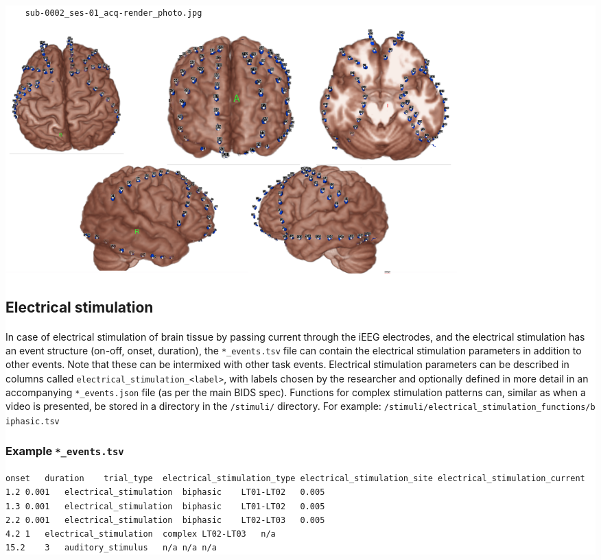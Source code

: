 ```Text
    sub-0002_ses-01_acq-render_photo.jpg
```

![volume rendering of the cortical surface](images/ieeg_electrodes2.png "volume rendering of the cortical surface")

## Electrical stimulation

In case of electrical stimulation of brain tissue by passing current through the
iEEG electrodes, and the electrical stimulation has an event structure (on-off,
onset, duration), the `*_events.tsv` file can contain the electrical stimulation
parameters in addition to other events. Note that these can be intermixed with
other task events. Electrical stimulation parameters can be described in columns
called `electrical_stimulation_<label>`, with labels chosen by the researcher and
optionally defined in more detail in an accompanying `*_events.json` file (as
per the main BIDS spec). Functions for complex stimulation patterns can, similar
as when a video is presented, be stored in a directory in the `/stimuli/` directory.
For example: `/stimuli/electrical_stimulation_functions/biphasic.tsv`

### Example `*_events.tsv`

```tsv
onset	duration	trial_type	electrical_stimulation_type	electrical_stimulation_site	electrical_stimulation_current
1.2	0.001	electrical_stimulation	biphasic	LT01-LT02	0.005
1.3	0.001	electrical_stimulation	biphasic	LT01-LT02	0.005
2.2	0.001	electrical_stimulation	biphasic	LT02-LT03	0.005
4.2	1	electrical_stimulation	complex	LT02-LT03	n/a
15.2	3	auditory_stimulus	n/a	n/a	n/a
```



[bvformat]: https://www.brainproducts.com/support-resources/brainvision-core-data-format-1-0/
